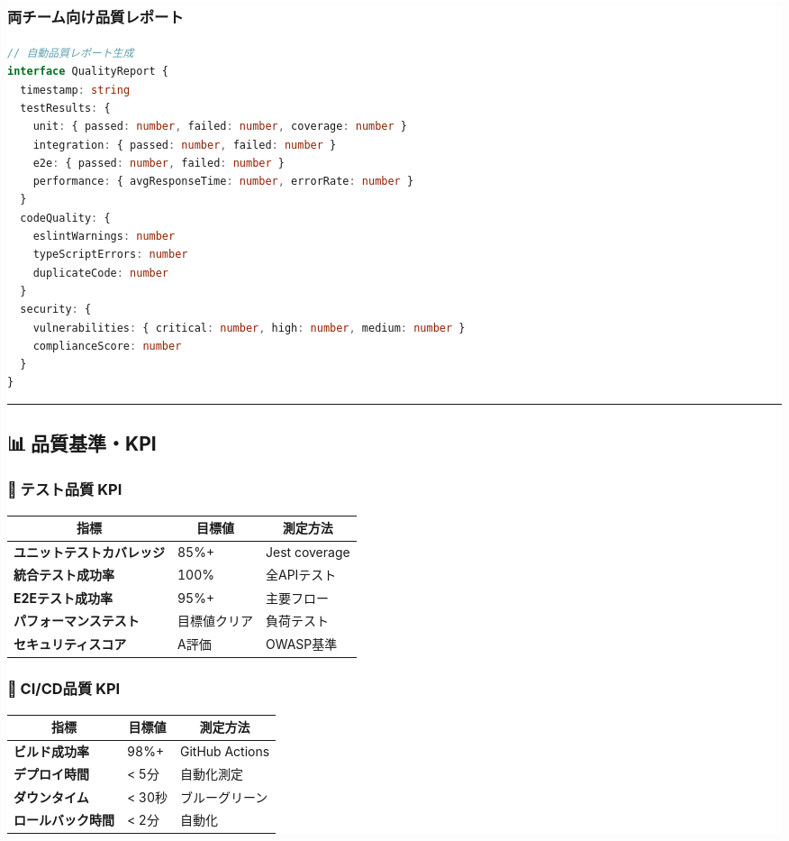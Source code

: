 ### 両チーム向け品質レポート
```typescript
// 自動品質レポート生成
interface QualityReport {
  timestamp: string
  testResults: {
    unit: { passed: number, failed: number, coverage: number }
    integration: { passed: number, failed: number }
    e2e: { passed: number, failed: number }
    performance: { avgResponseTime: number, errorRate: number }
  }
  codeQuality: {
    eslintWarnings: number
    typeScriptErrors: number
    duplicateCode: number
  }
  security: {
    vulnerabilities: { critical: number, high: number, medium: number }
    complianceScore: number
  }
}
```

---

## 📊 品質基準・KPI

### 🎯 テスト品質 KPI
| 指標 | 目標値 | 測定方法 |
|------|--------|----------|
| **ユニットテストカバレッジ** | 85%+ | Jest coverage |
| **統合テスト成功率** | 100% | 全APIテスト |
| **E2Eテスト成功率** | 95%+ | 主要フロー |
| **パフォーマンステスト** | 目標値クリア | 負荷テスト |
| **セキュリティスコア** | A評価 | OWASP基準 |

### 🚀 CI/CD品質 KPI
| 指標 | 目標値 | 測定方法 |
|------|--------|----------|
| **ビルド成功率** | 98%+ | GitHub Actions |
| **デプロイ時間** | < 5分 | 自動化測定 |
| **ダウンタイム** | < 30秒 | ブルーグリーン |
| **ロールバック時間** | < 2分 | 自動化 |
